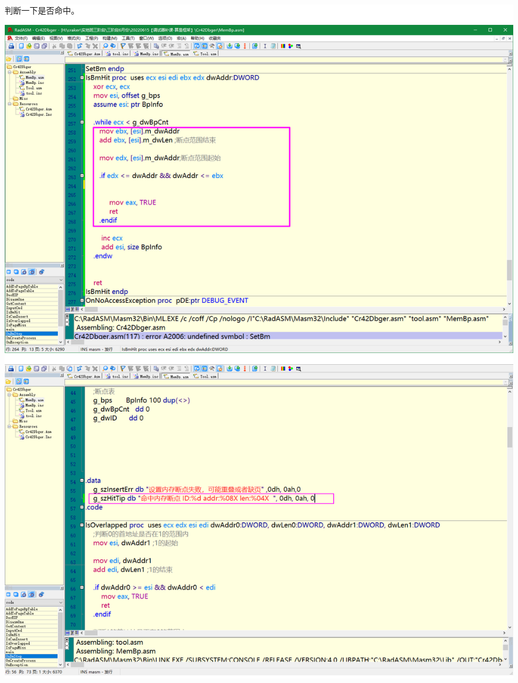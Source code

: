 判断一下是否命中。



![img](notesimg/1655361481965-d3996001-3376-4d53-b62e-237b458e3f61.png)



![img](notesimg/1655361485056-b446d2cd-10ec-4732-a420-6be310ccf19d.png)
